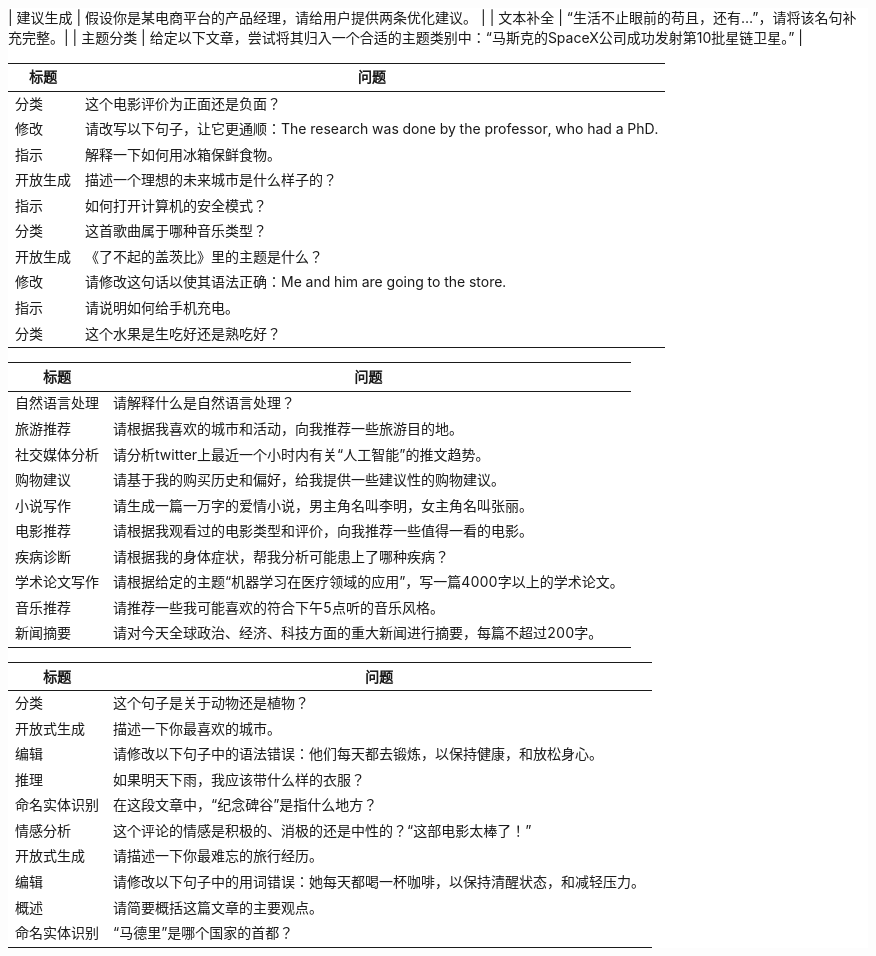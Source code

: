 | 建议生成 | 假设你是某电商平台的产品经理，请给用户提供两条优化建议。 |
| 文本补全 | “生活不止眼前的苟且，还有…”，请将该名句补充完整。|
| 主题分类 | 给定以下文章，尝试将其归入一个合适的主题类别中：“马斯克的SpaceX公司成功发射第10批星链卫星。” |

| 标题   | 问题                                                         |
|--------|--------------------------------------------------------------|
| 分类   | 这个电影评价为正面还是负面？                                 |
| 修改   | 请改写以下句子，让它更通顺：The research was done by the professor, who had a PhD. |
| 指示   | 解释一下如何用冰箱保鲜食物。                                   |
| 开放生成 | 描述一个理想的未来城市是什么样子的？                           |
| 指示   | 如何打开计算机的安全模式？                                     |
| 分类   | 这首歌曲属于哪种音乐类型？                                     |
| 开放生成 | 《了不起的盖茨比》里的主题是什么？                              |
| 修改   | 请修改这句话以使其语法正确：Me and him are going to the store. |
| 指示   | 请说明如何给手机充电。                                         |
| 分类   | 这个水果是生吃好还是熟吃好？                                   |

|标题|问题|
|---|---|
|自然语言处理|请解释什么是自然语言处理？|
|旅游推荐|请根据我喜欢的城市和活动，向我推荐一些旅游目的地。|
|社交媒体分析|请分析twitter上最近一个小时内有关“人工智能”的推文趋势。|
|购物建议|请基于我的购买历史和偏好，给我提供一些建议性的购物建议。|
|小说写作|请生成一篇一万字的爱情小说，男主角名叫李明，女主角名叫张丽。|
|电影推荐|请根据我观看过的电影类型和评价，向我推荐一些值得一看的电影。|
|疾病诊断|请根据我的身体症状，帮我分析可能患上了哪种疾病？|
|学术论文写作|请根据给定的主题“机器学习在医疗领域的应用”，写一篇4000字以上的学术论文。|
|音乐推荐|请推荐一些我可能喜欢的符合下午5点听的音乐风格。|
|新闻摘要|请对今天全球政治、经济、科技方面的重大新闻进行摘要，每篇不超过200字。|

| 标题 | 问题 |
| --- | --- |
| 分类 | 这个句子是关于动物还是植物？ |
| 开放式生成 | 描述一下你最喜欢的城市。 |
| 编辑 | 请修改以下句子中的语法错误：他们每天都去锻炼，以保持健康，和放松身心。|
| 推理 | 如果明天下雨，我应该带什么样的衣服？ |
| 命名实体识别 | 在这段文章中，“纪念碑谷”是指什么地方？ |
| 情感分析 | 这个评论的情感是积极的、消极的还是中性的？“这部电影太棒了！” |
| 开放式生成 | 请描述一下你最难忘的旅行经历。 |
| 编辑 | 请修改以下句子中的用词错误：她每天都喝一杯咖啡，以保持清醒状态，和减轻压力。 |
| 概述 | 请简要概括这篇文章的主要观点。 |
| 命名实体识别 | “马德里”是哪个国家的首都？ |
